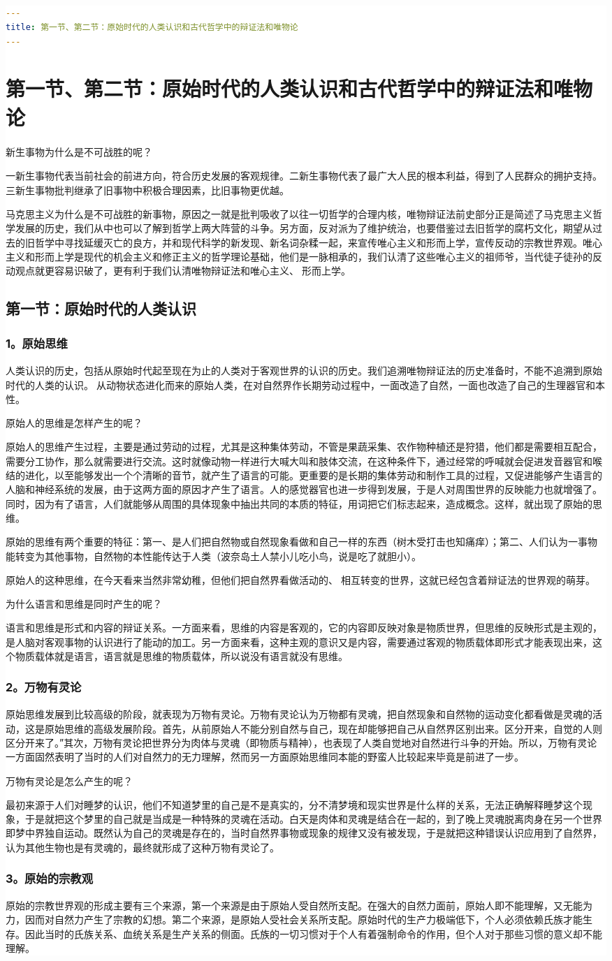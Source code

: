 ```yaml
---
title: 第一节、第二节：原始时代的人类认识和古代哲学中的辩证法和唯物论
---
```


# 第一节、第二节：原始时代的人类认识和古代哲学中的辩证法和唯物论

新生事物为什么是不可战胜的呢？

一新生事物代表当前社会的前进方向，符合历史发展的客观规律。二新生事物代表了最广大人民的根本利益，得到了人民群众的拥护支持。三新生事物批判继承了旧事物中积极合理因素，比旧事物更优越。

马克思主义为什么是不可战胜的新事物，原因之一就是批判吸收了以往一切哲学的合理内核，唯物辩证法前史部分正是简述了马克思主义哲学发展的历史，我们从中也可以了解到哲学上两大阵营的斗争。另方面，反对派为了维护统治，也要借鉴过去旧哲学的腐朽文化，期望从过去的旧哲学中寻找延缓灭亡的良方，并和现代科学的新发现、新名词杂糅一起，来宣传唯心主义和形而上学，宣传反动的宗教世界观。唯心主义和形而上学是现代的机会主义和修正主义的哲学理论基础，他们是一脉相承的，我们认清了这些唯心主义的祖师爷，当代徒子徒孙的反动观点就更容易识破了，更有利于我们认清唯物辩证法和唯心主义、 形而上学。

## 第一节：原始时代的人类认识

### 1。原始思维

人类认识的历史，包括从原始时代起至现在为止的人类对于客观世界的认识的历史。我们追溯唯物辩证法的历史准备时，不能不追溯到原始时代的人类的认识。 从动物状态进化而来的原始人类，在对自然界作长期劳动过程中，一面改造了自然，一面也改造了自己的生理器官和本性。

原始人的思维是怎样产生的呢？

原始人的思维产生过程，主要是通过劳动的过程，尤其是这种集体劳动，不管是果蔬采集、农作物种植还是狩猎，他们都是需要相互配合，需要分工协作，那么就需要进行交流。这时就像动物一样进行大喊大叫和肢体交流，在这种条件下，通过经常的呼喊就会促进发音器官和喉结的进化，以至能够发出一个个清晰的音节，就产生了语言的可能。更重要的是长期的集体劳动和制作工具的过程，又促进能够产生语言的人脑和神经系统的发展，由于这两方面的原因才产生了语言。人的感觉器官也进一步得到发展，于是人对周围世界的反映能力也就增强了。同时，因为有了语言，人们就能够从周围的具体现象中抽出共同的本质的特征，用词把它们标志起来，造成概念。这样，就出现了原始的思维。

原始的思维有两个重要的特征：第一、是人们把自然物或自然现象看做和自己一样的东西（树木受打击也知痛痒）；第二、人们认为一事物能转变为其他事物，自然物的本性能传达于人类（波奈岛土人禁小儿吃小鸟，说是吃了就胆小）。

原始人的这种思维，在今天看来当然非常幼稚，但他们把自然界看做活动的、 相互转变的世界，这就已经包含着辩证法的世界观的萌芽。

为什么语言和思维是同时产生的呢？

语言和思维是形式和内容的辩证关系。一方面来看，思维的内容是客观的，它的内容即反映对象是物质世界，但思维的反映形式是主观的，是人脑对客观事物的认识进行了能动的加工。另一方面来看，这种主观的意识又是内容，需要通过客观的物质载体即形式才能表现出来，这个物质载体就是语言，语言就是思维的物质载体，所以说没有语言就没有思维。

### 2。万物有灵论
原始思维发展到比较高级的阶段，就表现为万物有灵论。万物有灵论认为万物都有灵魂，把自然现象和自然物的运动变化都看做是灵魂的活动，这是原始思维的高级发展阶段。首先，从前原始人不能分别自然与自己，现在却能够把自己从自然界区别出来。区分开来，自觉的人则区分开来了。”其次，万物有灵论把世界分为肉体与灵魂（即物质与精神），也表现了人类自觉地对自然进行斗争的开始。所以，万物有灵论一方面固然表明了当时的人们对自然力的无力理解，然而另一方面原始思维同本能的野蛮人比较起来毕竟是前进了一步。

万物有灵论是怎么产生的呢？

最初来源于人们对睡梦的认识，他们不知道梦里的自己是不是真实的，分不清梦境和现实世界是什么样的关系，无法正确解释睡梦这个现象，于是就把这个梦里的自己就是当成是一种特殊的灵魂在活动。白天是肉体和灵魂是结合在一起的，到了晚上灵魂脱离肉身在另一个世界即梦中界独自运动。既然认为自己的灵魂是存在的，当时自然界事物或现象的规律又没有被发现，于是就把这种错误认识应用到了自然界，认为其他生物也是有灵魂的，最终就形成了这种万物有灵论了。

### 3。原始的宗教观

原始的宗教世界观的形成主要有三个来源，第一个来源是由于原始人受自然所支配。在强大的自然力面前，原始人即不能理解，又无能为力，因而对自然力产生了宗教的幻想。第二个来源，是原始人受社会关系所支配。原始时代的生产力极端低下，个人必须依赖氏族才能生存。因此当时的氏族关系、血统关系是生产关系的侧面。氏族的一切习惯对于个人有着强制命令的作用，但个人对于那些习惯的意义却不能理解。
